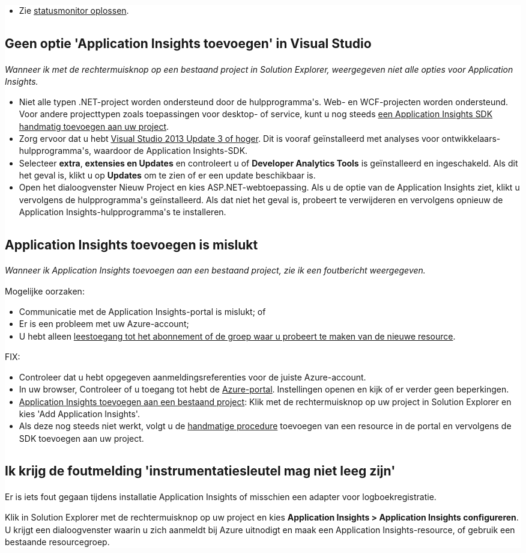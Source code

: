 * Zie [statusmonitor oplossen](../../azure-monitor/app/monitor-performance-live-website-now.md#troubleshoot).

## <a name="q01"></a>Geen optie 'Application Insights toevoegen' in Visual Studio
*Wanneer ik met de rechtermuisknop op een bestaand project in Solution Explorer, weergegeven niet alle opties voor Application Insights.*

* Niet alle typen .NET-project worden ondersteund door de hulpprogramma's. Web- en WCF-projecten worden ondersteund. Voor andere projecttypen zoals toepassingen voor desktop- of service, kunt u nog steeds [een Application Insights SDK handmatig toevoegen aan uw project](../../azure-monitor/app/windows-desktop.md).
* Zorg ervoor dat u hebt [Visual Studio 2013 Update 3 of hoger](https://docs.microsoft.com/visualstudio/releasenotes/vs2013-update3-rtm-vs). Dit is vooraf geïnstalleerd met analyses voor ontwikkelaars-hulpprogramma's, waardoor de Application Insights-SDK.
* Selecteer **extra**, **extensies en Updates** en controleert u of **Developer Analytics Tools** is geïnstalleerd en ingeschakeld. Als dit het geval is, klikt u op **Updates** om te zien of er een update beschikbaar is.
* Open het dialoogvenster Nieuw Project en kies ASP.NET-webtoepassing. Als u de optie van de Application Insights ziet, klikt u vervolgens de hulpprogramma's geïnstalleerd. Als dat niet het geval is, probeert te verwijderen en vervolgens opnieuw de Application Insights-hulpprogramma's te installeren.

## <a name="q02"></a>Application Insights toevoegen is mislukt
*Wanneer ik Application Insights toevoegen aan een bestaand project, zie ik een foutbericht weergegeven.*

Mogelijke oorzaken:

* Communicatie met de Application Insights-portal is mislukt; of
* Er is een probleem met uw Azure-account;
* U hebt alleen [leestoegang tot het abonnement of de groep waar u probeert te maken van de nieuwe resource](../../azure-monitor/app/resources-roles-access-control.md).

FIX:

* Controleer dat u hebt opgegeven aanmeldingsreferenties voor de juiste Azure-account.
* In uw browser, Controleer of u toegang tot hebt de [Azure-portal](https://portal.azure.com). Instellingen openen en kijk of er verder geen beperkingen.
* [Application Insights toevoegen aan een bestaand project](../../azure-monitor/app/asp-net.md): Klik met de rechtermuisknop op uw project in Solution Explorer en kies 'Add Application Insights'.
* Als deze nog steeds niet werkt, volgt u de [handmatige procedure](../../azure-monitor/app/windows-services.md) toevoegen van een resource in de portal en vervolgens de SDK toevoegen aan uw project.

## <a name="emptykey"></a>Ik krijg de foutmelding 'instrumentatiesleutel mag niet leeg zijn'
Er is iets fout gegaan tijdens installatie Application Insights of misschien een adapter voor logboekregistratie.

Klik in Solution Explorer met de rechtermuisknop op uw project en kies **Application Insights > Application Insights configureren**. U krijgt een dialoogvenster waarin u zich aanmeldt bij Azure uitnodigt en maak een Application Insights-resource, of gebruik een bestaande resourcegroep.
